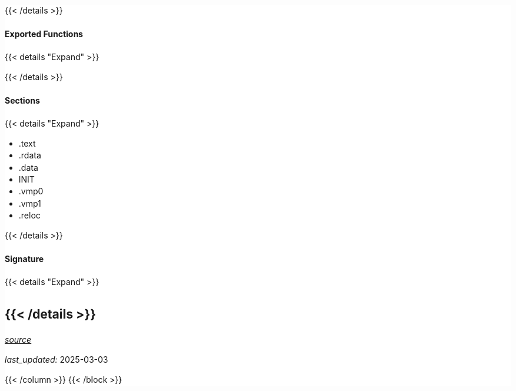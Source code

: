 {{< /details >}}
#### Exported Functions
{{< details "Expand" >}}

{{< /details >}}

#### Sections
{{< details "Expand" >}}
* .text
* .rdata
* .data
* INIT
* .vmp0
* .vmp1
* .reloc

{{< /details >}}
#### Signature
{{< details "Expand" >}}

{{< /details >}}
-----



[*source*](https://github.com/magicsword-io/LOLDrivers/tree/main/yaml/f8bddc8b-49b9-41f7-a877-d15ec3f174f9.yaml)

*last_updated:* 2025-03-03

{{< /column >}}
{{< /block >}}

